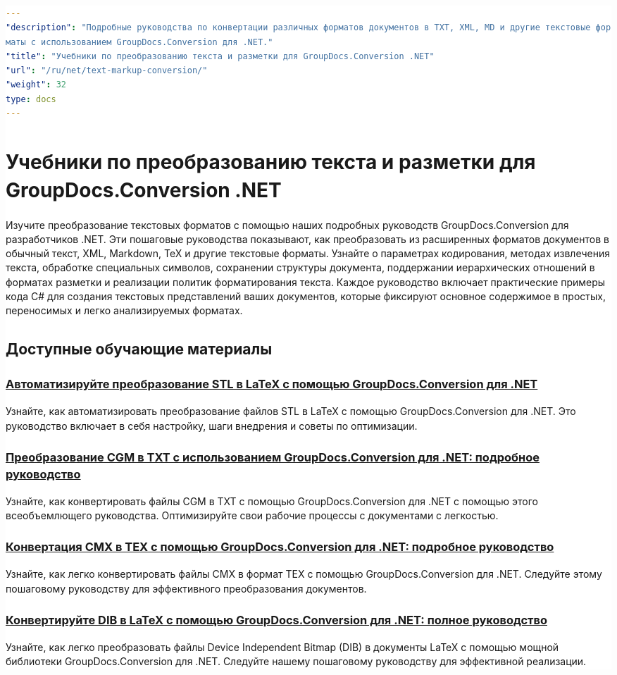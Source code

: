 ```yaml
---
"description": "Подробные руководства по конвертации различных форматов документов в TXT, XML, MD и другие текстовые форматы с использованием GroupDocs.Conversion для .NET."
"title": "Учебники по преобразованию текста и разметки для GroupDocs.Conversion .NET"
"url": "/ru/net/text-markup-conversion/"
"weight": 32
type: docs
---
```

# Учебники по преобразованию текста и разметки для GroupDocs.Conversion .NET

Изучите преобразование текстовых форматов с помощью наших подробных руководств GroupDocs.Conversion для разработчиков .NET. Эти пошаговые руководства показывают, как преобразовать из расширенных форматов документов в обычный текст, XML, Markdown, TeX и другие текстовые форматы. Узнайте о параметрах кодирования, методах извлечения текста, обработке специальных символов, сохранении структуры документа, поддержании иерархических отношений в форматах разметки и реализации политик форматирования текста. Каждое руководство включает практические примеры кода C# для создания текстовых представлений ваших документов, которые фиксируют основное содержимое в простых, переносимых и легко анализируемых форматах.

## Доступные обучающие материалы

### [Автоматизируйте преобразование STL в LaTeX с помощью GroupDocs.Conversion для .NET](./convert-stl-to-latex-groupdocs-dotnet/)
Узнайте, как автоматизировать преобразование файлов STL в LaTeX с помощью GroupDocs.Conversion для .NET. Это руководство включает в себя настройку, шаги внедрения и советы по оптимизации.

### [Преобразование CGM в TXT с использованием GroupDocs.Conversion для .NET: подробное руководство](./cgm-to-txt-conversion-groupdocs-net/)
Узнайте, как конвертировать файлы CGM в TXT с помощью GroupDocs.Conversion для .NET с помощью этого всеобъемлющего руководства. Оптимизируйте свои рабочие процессы с документами с легкостью.

### [Конвертация CMX в TEX с помощью GroupDocs.Conversion для .NET: подробное руководство](./convert-cmx-to-tex-groupdocs-net/)
Узнайте, как легко конвертировать файлы CMX в формат TEX с помощью GroupDocs.Conversion для .NET. Следуйте этому пошаговому руководству для эффективного преобразования документов.

### [Конвертируйте DIB в LaTeX с помощью GroupDocs.Conversion для .NET: полное руководство](./convert-dib-to-latex-groupdocs-conversion-net/)
Узнайте, как легко преобразовать файлы Device Independent Bitmap (DIB) в документы LaTeX с помощью мощной библиотеки GroupDocs.Conversion для .NET. Следуйте нашему пошаговому руководству для эффективной реализации.
